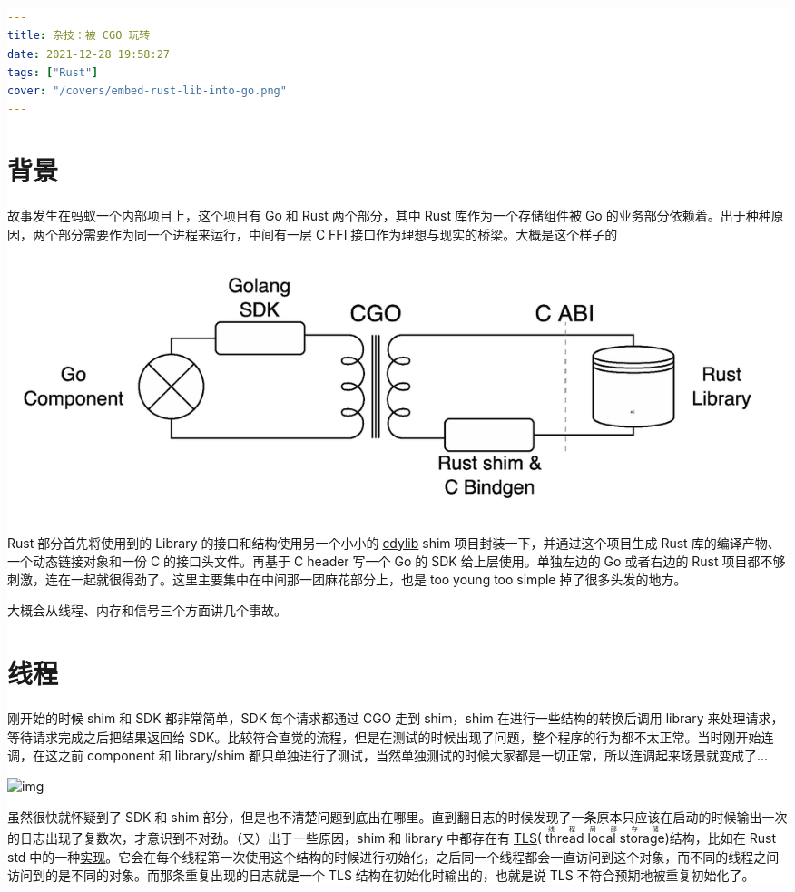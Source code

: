 ```yaml
---
title: 杂技：被 CGO 玩转
date: 2021-12-28 19:58:27
tags: ["Rust"]
cover: "/covers/embed-rust-lib-into-go.png"
---
```


# 背景

故事发生在蚂蚁一个内部项目上，这个项目有 Go 和 Rust 两个部分，其中 Rust 库作为一个存储组件被 Go 的业务部分依赖着。出于种种原因，两个部分需要作为同一个进程来运行，中间有一层 C FFI 接口作为理想与现实的桥梁。大概是这个样子的

![img](/covers/embed-rust-lib-into-go.png)

Rust 部分首先将使用到的 Library 的接口和结构使用另一个小小的 [cdylib][1] shim 项目封装一下，并通过这个项目生成 Rust 库的编译产物、一个动态链接对象和一份 C 的接口头文件。再基于 C header 写一个 Go 的 SDK 给上层使用。单独左边的 Go 或者右边的 Rust 项目都不够刺激，连在一起就很得劲了。这里主要集中在中间那一团麻花部分上，也是 too young too simple 掉了很多头发的地方。

大概会从线程、内存和信号三个方面讲几个事故。

# 线程

刚开始的时候 shim 和 SDK 都非常简单，SDK 每个请求都通过 CGO 走到 shim，shim 在进行一些结构的转换后调用 library 来处理请求，等待请求完成之后把结果返回给 SDK。比较符合直觉的流程，但是在测试的时候出现了问题，整个程序的行为都不太正常。当时刚开始连调，在这之前 component 和 library/shim 都只单独进行了测试，当然单独测试的时候大家都是一切正常，所以连调起来场景就变成了…

![img](1.png)

<div class="heti heti--annotation">
虽然很快就怀疑到了 SDK 和 shim 部分，但是也不清楚问题到底出在哪里。直到翻日志的时候发现了一条原本只应该在启动的时候输出一次的日志出现了复数次，才意识到不对劲。（又）出于一些原因，shim 和 library 中都存在有 <a href="https://en.wikipedia.org/wiki/Thread-local_storage">TLS</a>(<ruby> thread local storage<rt>线程局部存储</rt></ruby>)结构，比如在 Rust std 中的一种<a href="https://doc.rust-lang.org/std/macro.thread_local.html">实现</a>。它会在每个线程第一次使用这个结构的时候进行初始化，之后同一个线程都会一直访问到这个对象，而不同的线程之间访问到的是不同的对象。而那条重复出现的日志就是一个 TLS 结构在初始化时输出的，也就是说 TLS 不符合预期地被重复初始化了。
</div>


[1]: https://doc.rust-lang.org/reference/linkage.html
[2]: https://en.wikipedia.org/wiki/Thread-local_storage
[3]: https://doc.rust-lang.org/std/macro.thread_local.html
[5]: https://mp.weixin.qq.com/s/PdeLX4loFaXr4E74hsrHCw
[6]: https://about.sourcegraph.com/go/gophercon-2018-adventures-in-CGO-performance/
[7]: https://www.cockroachlabs.com/blog/the-cost-and-complexity-of-CGO/
[8]: https://doc.rust-lang.org/beta/unstable-book/compiler-flags/sanitizer.html
[9]: https://valgrind.org/
[10]: https://github.com/jemalloc/jemalloc/wiki/Use-Case%3A-Find-a-memory-corruption-bug
[11]: https://github.com/MariaDB/server/blob/c9fcea14e9e1f34a97451706eac51276c85bbea7/include/my_valgrind.h?_pjax=%23js-repo-pjax-container%2C%20div%5Bitemtype%3D%22http%3A%2F%2Fschema.org%2FSoftwareSourceCode%22%5D%20main%2C%20%5Bdata-pjax-container%5D#L97-L100
[12]: https://github.com/go-delve/delve
[13]: http://jakegoulding.com/rust-ffi-omnibus/